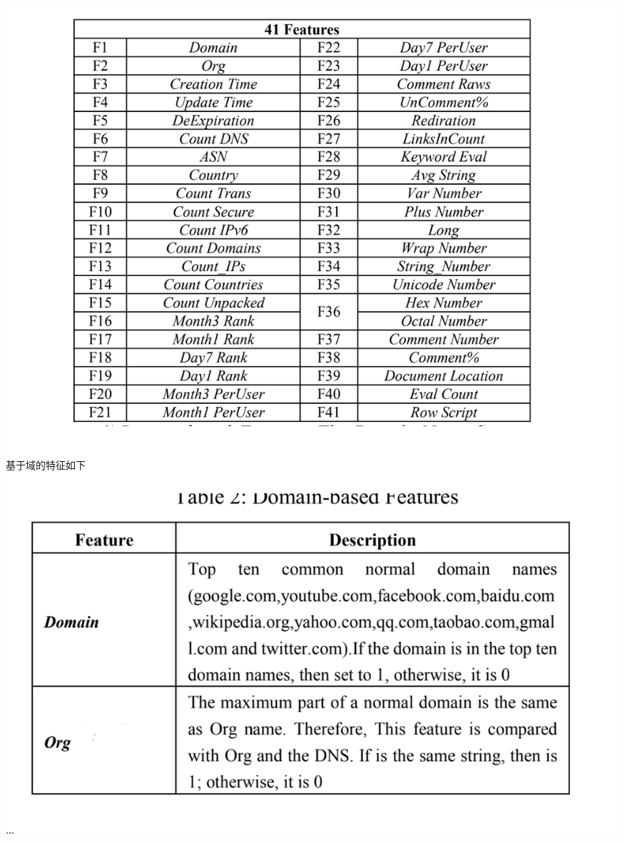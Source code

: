 ![upload successful](/images/pasted-252.png)


基于域的特征如下

![upload successful](/images/pasted-253.png)
...
